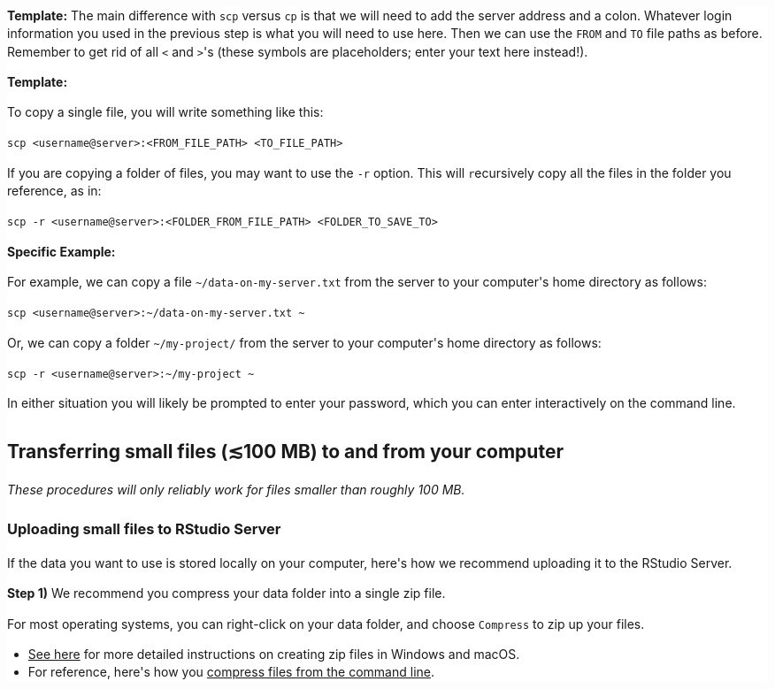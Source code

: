 **Template:**
The main difference with `scp` versus `cp` is that we will need to add the server address and a colon.
Whatever login information you used in the previous step is what you will need to use here.
Then we can use the `FROM` and `TO` file paths as before.
Remember to get rid of all `<` and `>`'s (these symbols are placeholders; enter your text here instead!).

**Template:**

To copy a single file, you will write something like this:
```
scp <username@server>:<FROM_FILE_PATH> <TO_FILE_PATH>
```

If you are copying a folder of files, you may want to use the `-r` option.
This will `r`ecursively copy all the files in the folder you reference, as in:

```
scp -r <username@server>:<FOLDER_FROM_FILE_PATH> <FOLDER_TO_SAVE_TO>
```

**Specific Example:**

For example, we can copy a file `~/data-on-my-server.txt` from the server to your computer's home directory as follows:

```
scp <username@server>:~/data-on-my-server.txt ~
```

Or, we can copy a folder `~/my-project/` from the server to your computer's home directory as follows:
```
scp -r <username@server>:~/my-project ~
```

In either situation you will likely be prompted to enter your password, which you can enter interactively on the command line.

## Transferring small files (≲100 MB) to and from your computer

*These procedures will only reliably work for files smaller than roughly 100 MB.*

### Uploading small files to RStudio Server

If the data you want to use is stored locally on your computer, here's how we recommend uploading it to the RStudio Server.

**Step 1)** We recommend you compress your data folder into a single zip file.

For most operating systems, you can right-click on your data folder, and choose `Compress` to zip up your files.

* [See here](https://edu.gcfglobal.org/en/techsavvy/working-with-zip-files/1/#) for more detailed instructions on creating zip files in Windows and macOS.
* For reference, here's how you [compress files from the command line](https://coolestguidesontheplanet.com/how-to-compress-and-uncompress-files-and-folders-in-os-x-lion-10-7-using-terminal/).

